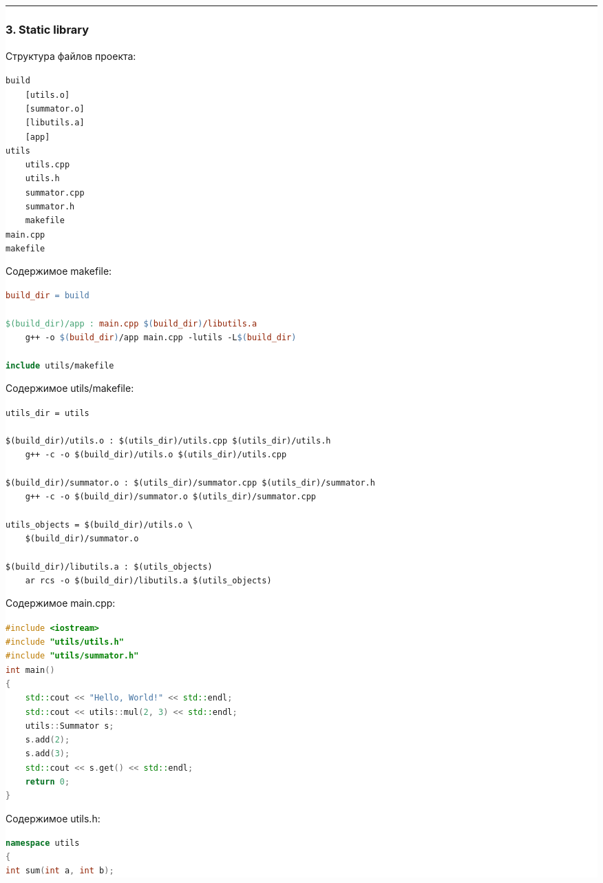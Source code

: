 ___
### 3. Static library

Структура файлов проекта:
```
build
	[utils.o]
	[summator.o]
	[libutils.a]
	[app]
utils
	utils.cpp
	utils.h
	summator.cpp
	summator.h
	makefile
main.cpp
makefile
```
Содержимое makefile:
```makefile
build_dir = build

$(build_dir)/app : main.cpp $(build_dir)/libutils.a
	g++ -o $(build_dir)/app main.cpp -lutils -L$(build_dir)

include utils/makefile
```
Содержимое utils/makefile:
```
utils_dir = utils

$(build_dir)/utils.o : $(utils_dir)/utils.cpp $(utils_dir)/utils.h
	g++ -c -o $(build_dir)/utils.o $(utils_dir)/utils.cpp

$(build_dir)/summator.o : $(utils_dir)/summator.cpp $(utils_dir)/summator.h
	g++ -c -o $(build_dir)/summator.o $(utils_dir)/summator.cpp

utils_objects = $(build_dir)/utils.o \
	$(build_dir)/summator.o

$(build_dir)/libutils.a : $(utils_objects)
	ar rcs -o $(build_dir)/libutils.a $(utils_objects)
```
Содержимое main.cpp:
```cpp
#include <iostream>
#include "utils/utils.h"
#include "utils/summator.h"
int main()
{
    std::cout << "Hello, World!" << std::endl;
    std::cout << utils::mul(2, 3) << std::endl;
    utils::Summator s;
    s.add(2);
    s.add(3);
    std::cout << s.get() << std::endl;
    return 0;
}
```
Содержимое utils.h:
```cpp
namespace utils
{
int sum(int a, int b);
```